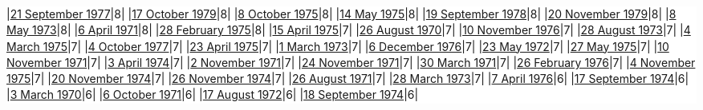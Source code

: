 |[21 September 1977](https://historichansard.net/hofreps/1977/19770921_reps_30_hor106/)|8|
|[17 October 1979](https://historichansard.net/hofreps/1979/19791017_reps_31_hor116/)|8|
|[8 October 1975](https://historichansard.net/hofreps/1975/19751008_reps_29_hor97/)|8|
|[14 May 1975](https://historichansard.net/hofreps/1975/19750514_reps_29_hor94/)|8|
|[19 September 1978](https://historichansard.net/hofreps/1978/19780919_reps_31_hor110/)|8|
|[20 November 1979](https://historichansard.net/hofreps/1979/19791120_reps_31_hor116/)|8|
|[8 May 1973](https://historichansard.net/hofreps/1973/19730508_reps_28_hor83/)|8|
|[6 April 1971](https://historichansard.net/hofreps/1971/19710406_reps_27_hor72/)|8|
|[28 February 1975](https://historichansard.net/hofreps/1975/19750228_reps_29_hor93/)|8|
|[15 April 1975](https://historichansard.net/hofreps/1975/19750415_reps_29_hor94/)|7|
|[26 August 1970](https://historichansard.net/hofreps/1970/19700826_reps_27_hor69/)|7|
|[10 November 1976](https://historichansard.net/hofreps/1976/19761110_reps_30_hor101/)|7|
|[28 August 1973](https://historichansard.net/hofreps/1973/19730828_reps_28_hor85/)|7|
|[4 March 1975](https://historichansard.net/hofreps/1975/19750304_reps_29_hor93/)|7|
|[4 October 1977](https://historichansard.net/hofreps/1977/19771004_reps_30_hor106/)|7|
|[23 April 1975](https://historichansard.net/hofreps/1975/19750423_reps_29_hor94/)|7|
|[1 March 1973](https://historichansard.net/hofreps/1973/19730301_reps_28_hor82/)|7|
|[6 December 1976](https://historichansard.net/hofreps/1976/19761206_reps_30_hor102/)|7|
|[23 May 1972](https://historichansard.net/hofreps/1972/19720523_reps_27_hor78/)|7|
|[27 May 1975](https://historichansard.net/hofreps/1975/19750527_reps_29_hor95/)|7|
|[10 November 1971](https://historichansard.net/hofreps/1971/19711110_reps_27_hor75/)|7|
|[3 April 1974](https://historichansard.net/hofreps/1974/19740403_reps_28_hor88/)|7|
|[2 November 1971](https://historichansard.net/hofreps/1971/19711102_reps_27_hor74/)|7|
|[24 November 1971](https://historichansard.net/hofreps/1971/19711124_reps_27_hor75/)|7|
|[30 March 1971](https://historichansard.net/hofreps/1971/19710330_reps_27_hor71/)|7|
|[26 February 1976](https://historichansard.net/hofreps/1976/19760226_reps_30_hor98/)|7|
|[4 November 1975](https://historichansard.net/hofreps/1975/19751104_reps_29_hor97/)|7|
|[20 November 1974](https://historichansard.net/hofreps/1974/19741120_reps_29_hor92/)|7|
|[26 November 1974](https://historichansard.net/hofreps/1974/19741126_reps_29_hor92/)|7|
|[26 August 1971](https://historichansard.net/hofreps/1971/19710826_reps_27_hor73/)|7|
|[28 March 1973](https://historichansard.net/hofreps/1973/19730328_reps_28_hor82/)|7|
|[7 April 1976](https://historichansard.net/hofreps/1976/19760407_reps_30_hor98/)|6|
|[17 September 1974](https://historichansard.net/hofreps/1974/19740917_reps_29_hor90/)|6|
|[3 March 1970](https://historichansard.net/hofreps/1970/19700303_reps_27_hor66/)|6|
|[6 October 1971](https://historichansard.net/hofreps/1971/19711006_reps_27_hor74/)|6|
|[17 August 1972](https://historichansard.net/hofreps/1972/19720817_reps_27_hor79/)|6|
|[18 September 1974](https://historichansard.net/hofreps/1974/19740918_reps_29_hor90/)|6|